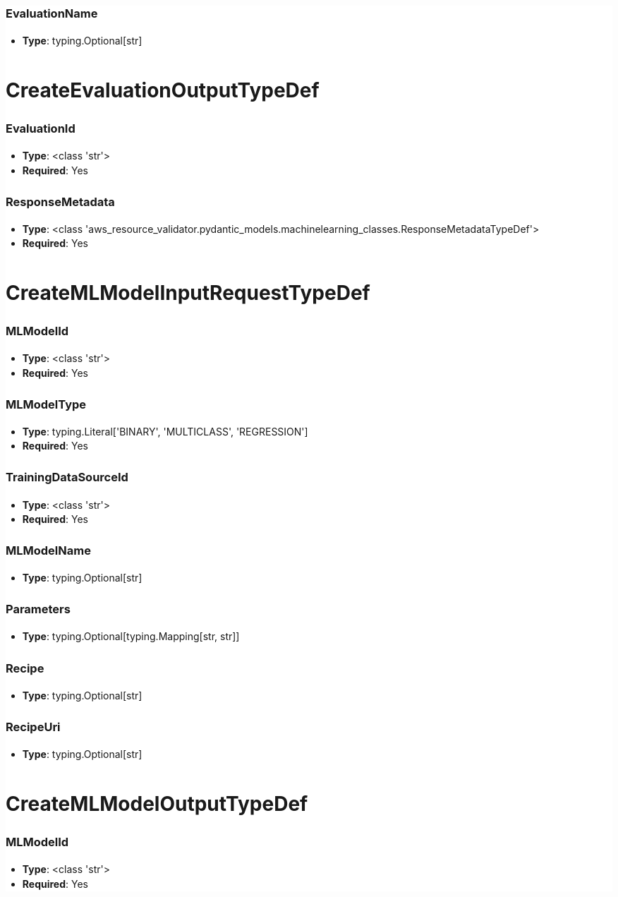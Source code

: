 ### EvaluationName
- **Type**: typing.Optional[str]


# CreateEvaluationOutputTypeDef

### EvaluationId
- **Type**: <class 'str'>
- **Required**: Yes

### ResponseMetadata
- **Type**: <class 'aws_resource_validator.pydantic_models.machinelearning_classes.ResponseMetadataTypeDef'>
- **Required**: Yes


# CreateMLModelInputRequestTypeDef

### MLModelId
- **Type**: <class 'str'>
- **Required**: Yes

### MLModelType
- **Type**: typing.Literal['BINARY', 'MULTICLASS', 'REGRESSION']
- **Required**: Yes

### TrainingDataSourceId
- **Type**: <class 'str'>
- **Required**: Yes

### MLModelName
- **Type**: typing.Optional[str]

### Parameters
- **Type**: typing.Optional[typing.Mapping[str, str]]

### Recipe
- **Type**: typing.Optional[str]

### RecipeUri
- **Type**: typing.Optional[str]


# CreateMLModelOutputTypeDef

### MLModelId
- **Type**: <class 'str'>
- **Required**: Yes
